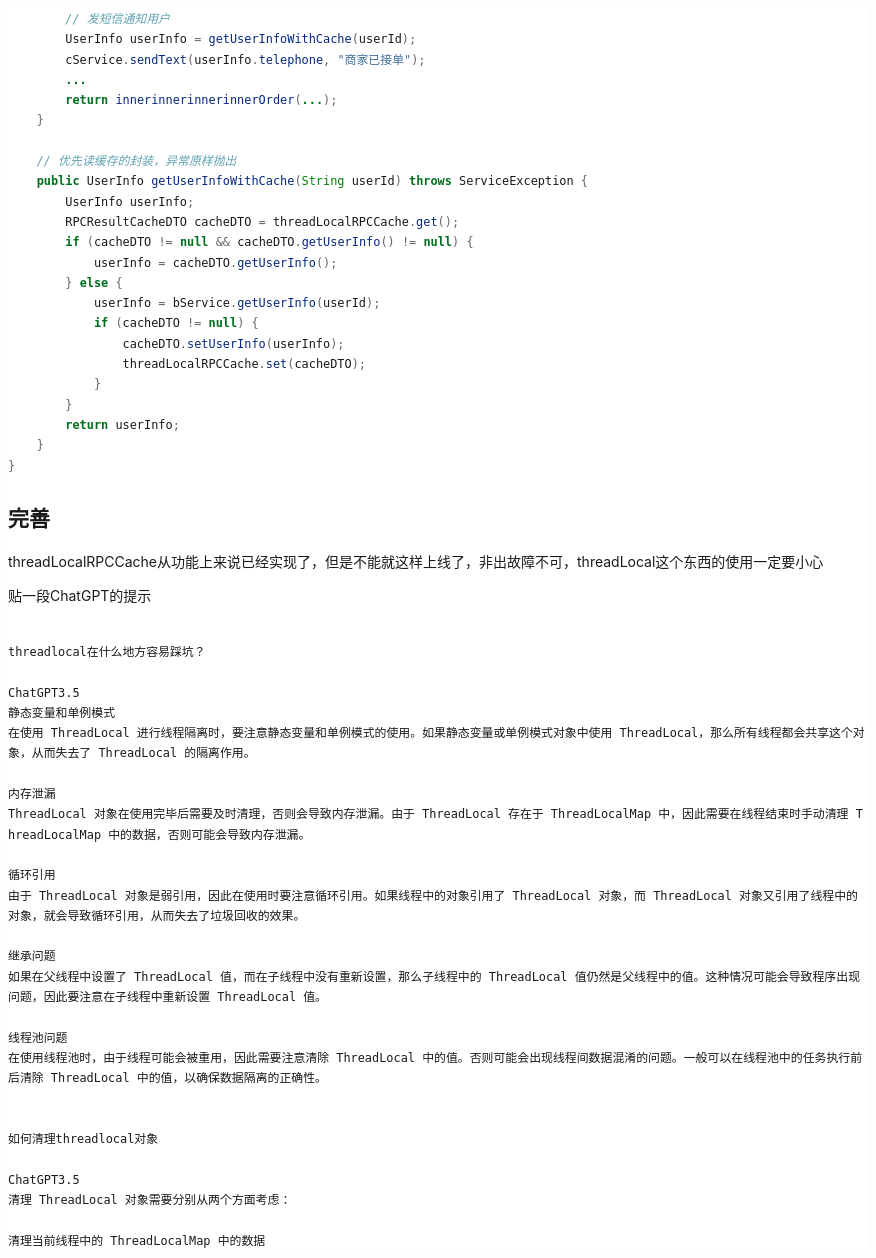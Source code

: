 ```java
        // 发短信通知用户
        UserInfo userInfo = getUserInfoWithCache(userId);
        cService.sendText(userInfo.telephone, "商家已接单");
        ...
        return innerinnerinnerinnerOrder(...);
    }

    // 优先读缓存的封装，异常原样抛出
    public UserInfo getUserInfoWithCache(String userId) throws ServiceException {
        UserInfo userInfo;
        RPCResultCacheDTO cacheDTO = threadLocalRPCCache.get();
        if (cacheDTO != null && cacheDTO.getUserInfo() != null) {
            userInfo = cacheDTO.getUserInfo();
        } else {
            userInfo = bService.getUserInfo(userId);
            if (cacheDTO != null) {
                cacheDTO.setUserInfo(userInfo);
                threadLocalRPCCache.set(cacheDTO);
            }
        }
        return userInfo;
    }
}
```

## 完善

threadLocalRPCCache从功能上来说已经实现了，但是不能就这样上线了，非出故障不可，threadLocal这个东西的使用一定要小心

贴一段ChatGPT的提示

```bash

threadlocal在什么地方容易踩坑？

ChatGPT3.5
静态变量和单例模式
在使用 ThreadLocal 进行线程隔离时，要注意静态变量和单例模式的使用。如果静态变量或单例模式对象中使用 ThreadLocal，那么所有线程都会共享这个对象，从而失去了 ThreadLocal 的隔离作用。

内存泄漏
ThreadLocal 对象在使用完毕后需要及时清理，否则会导致内存泄漏。由于 ThreadLocal 存在于 ThreadLocalMap 中，因此需要在线程结束时手动清理 ThreadLocalMap 中的数据，否则可能会导致内存泄漏。

循环引用
由于 ThreadLocal 对象是弱引用，因此在使用时要注意循环引用。如果线程中的对象引用了 ThreadLocal 对象，而 ThreadLocal 对象又引用了线程中的对象，就会导致循环引用，从而失去了垃圾回收的效果。

继承问题
如果在父线程中设置了 ThreadLocal 值，而在子线程中没有重新设置，那么子线程中的 ThreadLocal 值仍然是父线程中的值。这种情况可能会导致程序出现问题，因此要注意在子线程中重新设置 ThreadLocal 值。

线程池问题
在使用线程池时，由于线程可能会被重用，因此需要注意清除 ThreadLocal 中的值。否则可能会出现线程间数据混淆的问题。一般可以在线程池中的任务执行前后清除 ThreadLocal 中的值，以确保数据隔离的正确性。


如何清理threadlocal对象

ChatGPT3.5
清理 ThreadLocal 对象需要分别从两个方面考虑：

清理当前线程中的 ThreadLocalMap 中的数据
```